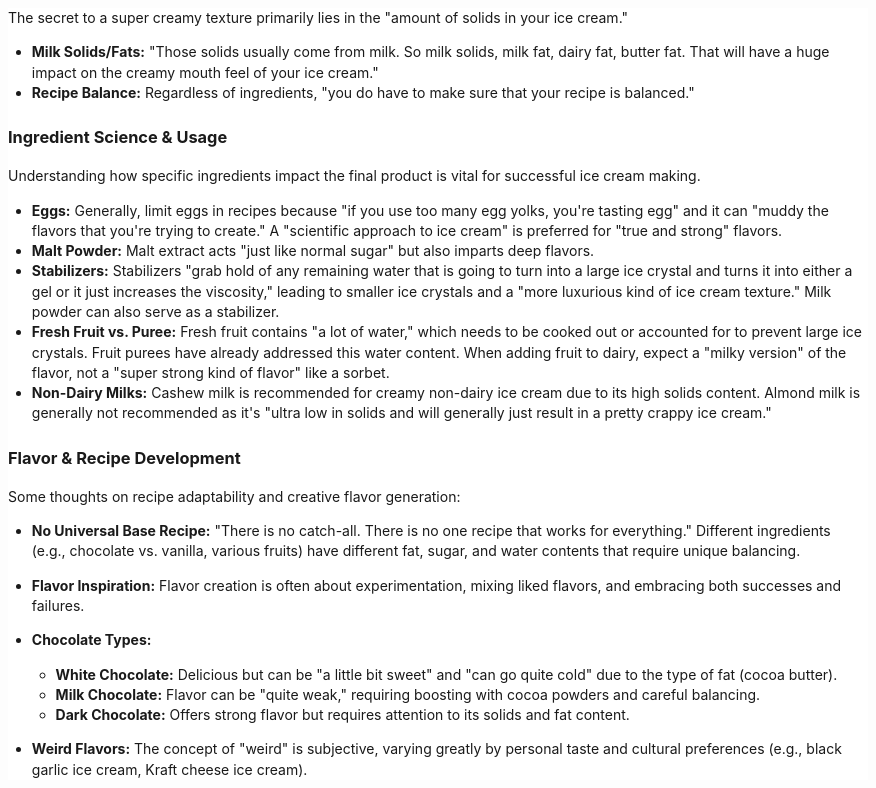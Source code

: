 The secret to a super creamy texture primarily lies in the "amount of solids in your ice cream."

  -  **Milk Solids/Fats:** "Those solids usually come from milk. So milk solids, milk fat, dairy fat, butter fat. That will have a huge impact on the creamy mouth feel of your ice cream."
  -  **Recipe Balance:** Regardless of ingredients, "you do have to make sure that your recipe is balanced."

### Ingredient Science & Usage

Understanding how specific ingredients impact the final product is vital for successful ice cream making.

  -  **Eggs:** Generally, limit eggs in recipes because "if you use too many egg yolks, you're tasting egg" and it can "muddy the flavors that you're trying to create." A "scientific approach to ice cream" is preferred for "true and strong" flavors.
  -  **Malt Powder:** Malt extract acts "just like normal sugar" but also imparts deep flavors.
  -  **Stabilizers:** Stabilizers "grab hold of any remaining water that is going to turn into a large ice crystal and turns it into either a gel or it just increases the viscosity," leading to smaller ice crystals and a "more luxurious kind of ice cream texture." Milk powder can also serve as a stabilizer.
  -  **Fresh Fruit vs. Puree:** Fresh fruit contains "a lot of water," which needs to be cooked out or accounted for to prevent large ice crystals. Fruit purees have already addressed this water content. When adding fruit to dairy, expect a "milky version" of the flavor, not a "super strong kind of flavor" like a sorbet.
  -  **Non-Dairy Milks:** Cashew milk is recommended for creamy non-dairy ice cream due to its high solids content. Almond milk is generally not recommended as it's "ultra low in solids and will generally just result in a pretty crappy ice cream."

### Flavor & Recipe Development

Some thoughts on recipe adaptability and creative flavor generation:

  -  **No Universal Base Recipe:** "There is no catch-all. There is no one recipe that works for everything." Different ingredients (e.g., chocolate vs. vanilla, various fruits) have different fat, sugar, and water contents that require unique balancing.
  -  **Flavor Inspiration:** Flavor creation is often about experimentation, mixing liked flavors, and embracing both successes and failures.
  -  **Chocolate Types:**

     - **White Chocolate:** Delicious but can be "a little bit sweet" and "can go quite cold" due to the type of fat (cocoa butter).
     - **Milk Chocolate:** Flavor can be "quite weak," requiring boosting with cocoa powders and careful balancing.
     - **Dark Chocolate:** Offers strong flavor but requires attention to its solids and fat content.

  -  **Weird Flavors:** The concept of "weird" is subjective, varying greatly by personal taste and cultural preferences (e.g., black garlic ice cream, Kraft cheese ice cream).
